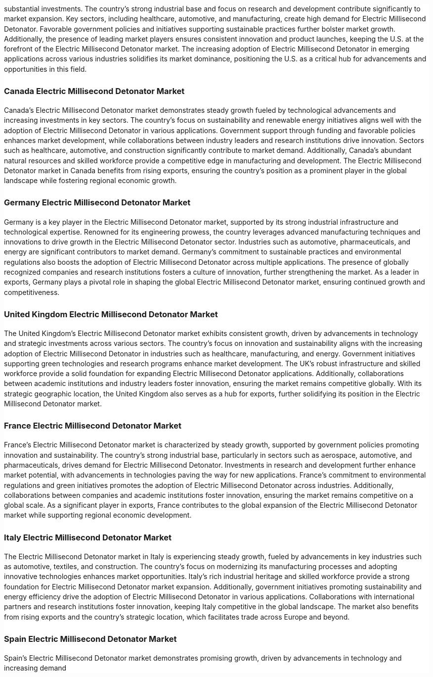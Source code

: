 substantial investments. The country&rsquo;s strong industrial base and focus on research and development contribute significantly to market expansion. Key sectors, including healthcare, automotive, and manufacturing, create high demand for Electric Millisecond Detonator. Favorable government policies and initiatives supporting sustainable practices further bolster market growth. Additionally, the presence of leading market players ensures consistent innovation and product launches, keeping the U.S. at the forefront of the Electric Millisecond Detonator market. The increasing adoption of Electric Millisecond Detonator in emerging applications across various industries solidifies its market dominance, positioning the U.S. as a critical hub for advancements and opportunities in this field.</p><h3>Canada Electric Millisecond Detonator Market</h3><p>Canada&rsquo;s Electric Millisecond Detonator market demonstrates steady growth fueled by technological advancements and increasing investments in key sectors. The country&rsquo;s focus on sustainability and renewable energy initiatives aligns well with the adoption of Electric Millisecond Detonator in various applications. Government support through funding and favorable policies enhances market development, while collaborations between industry leaders and research institutions drive innovation. Sectors such as healthcare, automotive, and construction significantly contribute to market demand. Additionally, Canada&rsquo;s abundant natural resources and skilled workforce provide a competitive edge in manufacturing and development. The Electric Millisecond Detonator market in Canada benefits from rising exports, ensuring the country&rsquo;s position as a prominent player in the global landscape while fostering regional economic growth.</p><h3>Germany Electric Millisecond Detonator Market</h3><p>Germany is a key player in the Electric Millisecond Detonator market, supported by its strong industrial infrastructure and technological expertise. Renowned for its engineering prowess, the country leverages advanced manufacturing techniques and innovations to drive growth in the Electric Millisecond Detonator sector. Industries such as automotive, pharmaceuticals, and energy are significant contributors to market demand. Germany&rsquo;s commitment to sustainable practices and environmental regulations also boosts the adoption of Electric Millisecond Detonator across multiple applications. The presence of globally recognized companies and research institutions fosters a culture of innovation, further strengthening the market. As a leader in exports, Germany plays a pivotal role in shaping the global Electric Millisecond Detonator market, ensuring continued growth and competitiveness.</p><h3>United Kingdom Electric Millisecond Detonator Market</h3><p>The United Kingdom&rsquo;s Electric Millisecond Detonator market exhibits consistent growth, driven by advancements in technology and strategic investments across various sectors. The country&rsquo;s focus on innovation and sustainability aligns with the increasing adoption of Electric Millisecond Detonator in industries such as healthcare, manufacturing, and energy. Government initiatives supporting green technologies and research programs enhance market development. The UK&rsquo;s robust infrastructure and skilled workforce provide a solid foundation for expanding Electric Millisecond Detonator applications. Additionally, collaborations between academic institutions and industry leaders foster innovation, ensuring the market remains competitive globally. With its strategic geographic location, the United Kingdom also serves as a hub for exports, further solidifying its position in the Electric Millisecond Detonator market.</p><h3>France Electric Millisecond Detonator Market</h3><p>France&rsquo;s Electric Millisecond Detonator market is characterized by steady growth, supported by government policies promoting innovation and sustainability. The country&rsquo;s strong industrial base, particularly in sectors such as aerospace, automotive, and pharmaceuticals, drives demand for Electric Millisecond Detonator. Investments in research and development further enhance market potential, with advancements in technologies paving the way for new applications. France&rsquo;s commitment to environmental regulations and green initiatives promotes the adoption of Electric Millisecond Detonator across industries. Additionally, collaborations between companies and academic institutions foster innovation, ensuring the market remains competitive on a global scale. As a significant player in exports, France contributes to the global expansion of the Electric Millisecond Detonator market while supporting regional economic development.</p><h3>Italy Electric Millisecond Detonator Market</h3><p>The Electric Millisecond Detonator market in Italy is experiencing steady growth, fueled by advancements in key industries such as automotive, textiles, and construction. The country&rsquo;s focus on modernizing its manufacturing processes and adopting innovative technologies enhances market opportunities. Italy&rsquo;s rich industrial heritage and skilled workforce provide a strong foundation for Electric Millisecond Detonator market expansion. Additionally, government initiatives promoting sustainability and energy efficiency drive the adoption of Electric Millisecond Detonator in various applications. Collaborations with international partners and research institutions foster innovation, keeping Italy competitive in the global landscape. The market also benefits from rising exports and the country&rsquo;s strategic location, which facilitates trade across Europe and beyond.</p><h3>Spain Electric Millisecond Detonator Market</h3><p>Spain&rsquo;s Electric Millisecond Detonator market demonstrates promising growth, driven by advancements in technology and increasing demand